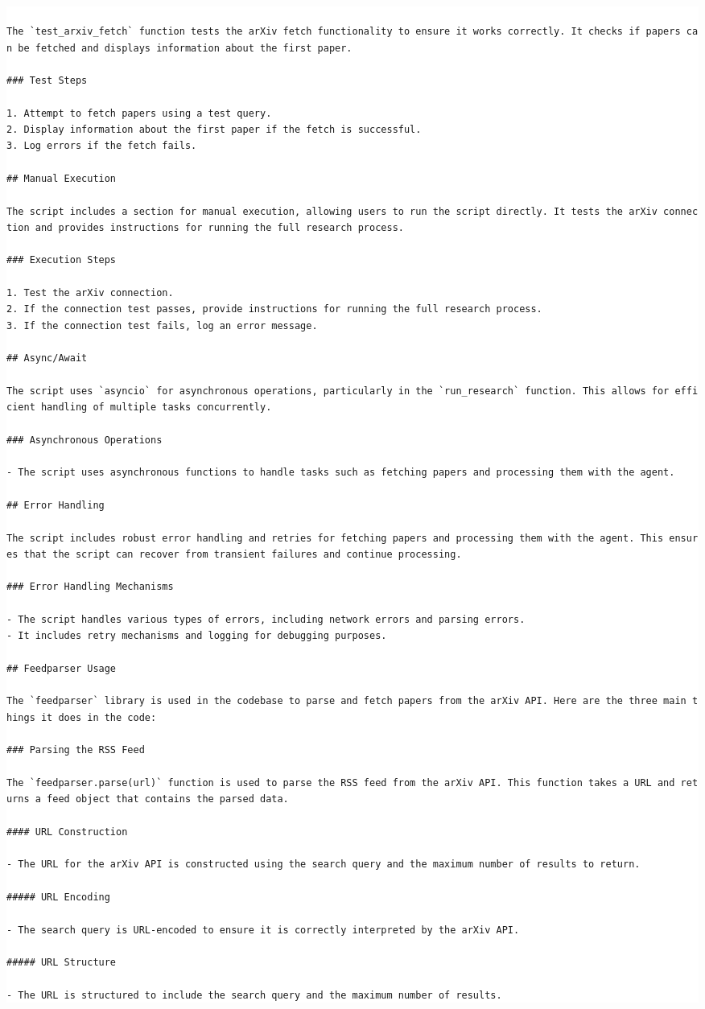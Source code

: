 ```

The `test_arxiv_fetch` function tests the arXiv fetch functionality to ensure it works correctly. It checks if papers can be fetched and displays information about the first paper.

### Test Steps

1. Attempt to fetch papers using a test query.
2. Display information about the first paper if the fetch is successful.
3. Log errors if the fetch fails.

## Manual Execution

The script includes a section for manual execution, allowing users to run the script directly. It tests the arXiv connection and provides instructions for running the full research process.

### Execution Steps

1. Test the arXiv connection.
2. If the connection test passes, provide instructions for running the full research process.
3. If the connection test fails, log an error message.

## Async/Await

The script uses `asyncio` for asynchronous operations, particularly in the `run_research` function. This allows for efficient handling of multiple tasks concurrently.

### Asynchronous Operations

- The script uses asynchronous functions to handle tasks such as fetching papers and processing them with the agent.

## Error Handling

The script includes robust error handling and retries for fetching papers and processing them with the agent. This ensures that the script can recover from transient failures and continue processing.

### Error Handling Mechanisms

- The script handles various types of errors, including network errors and parsing errors.
- It includes retry mechanisms and logging for debugging purposes.

## Feedparser Usage

The `feedparser` library is used in the codebase to parse and fetch papers from the arXiv API. Here are the three main things it does in the code:

### Parsing the RSS Feed

The `feedparser.parse(url)` function is used to parse the RSS feed from the arXiv API. This function takes a URL and returns a feed object that contains the parsed data.

#### URL Construction

- The URL for the arXiv API is constructed using the search query and the maximum number of results to return.

##### URL Encoding

- The search query is URL-encoded to ensure it is correctly interpreted by the arXiv API.

##### URL Structure

- The URL is structured to include the search query and the maximum number of results.
```